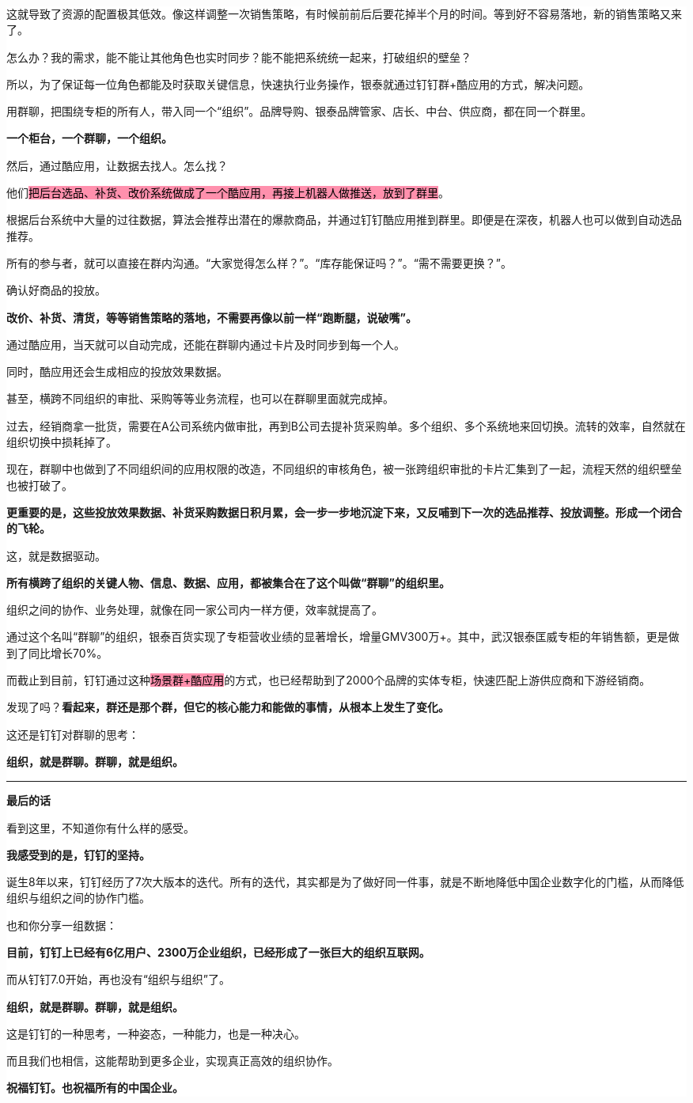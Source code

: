 这就导致了资源的配置极其低效。像这样调整一次销售策略，有时候前前后后要花掉半个月的时间。等到好不容易落地，新的销售策略又来了。

怎么办？我的需求，能不能让其他角色也实时同步？能不能把系统统一起来，打破组织的壁垒？

所以，为了保证每一位角色都能及时获取关键信息，快速执行业务操作，银泰就通过钉钉群+酷应用的方式，解决问题。

用群聊，把围绕专柜的所有人，带入同一个“组织”。品牌导购、银泰品牌管家、店长、中台、供应商，都在同一个群里。

**一个柜台，一个群聊，一个组织。**

然后，通过酷应用，让数据去找人。怎么找？

他们<mark style="background: #FF5582A6;">把后台选品、补货、改价系统做成了一个酷应用，再接上机器人做推送，放到了群里</mark>。

根据后台系统中大量的过往数据，算法会推荐出潜在的爆款商品，并通过钉钉酷应用推到群里。即便是在深夜，机器人也可以做到自动选品推荐。

所有的参与者，就可以直接在群内沟通。“大家觉得怎么样？”。“库存能保证吗？”。“需不需要更换？”。

确认好商品的投放。

**改价、补货、清货，等等销售策略的落地，不需要再像以前一样“跑断腿，说破嘴”。**

通过酷应用，当天就可以自动完成，还能在群聊内通过卡片及时同步到每一个人。

同时，酷应用还会生成相应的投放效果数据。

甚至，横跨不同组织的审批、采购等等业务流程，也可以在群聊里面就完成掉。

过去，经销商拿一批货，需要在A公司系统内做审批，再到B公司去提补货采购单。多个组织、多个系统地来回切换。流转的效率，自然就在组织切换中损耗掉了。

现在，群聊中也做到了不同组织间的应用权限的改造，不同组织的审核角色，被一张跨组织审批的卡片汇集到了一起，流程天然的组织壁垒也被打破了。

**更重要的是，这些投放效果数据、补货采购数据日积月累，会一步一步地沉淀下来，又反哺到下一次的选品推荐、投放调整。形成一个闭合的飞轮。**

这，就是数据驱动。

**所有横跨了组织的关键人物、信息、数据、应用，都被集合在了这个叫做“群聊”的组织里。**

组织之间的协作、业务处理，就像在同一家公司内一样方便，效率就提高了。

通过这个名叫“群聊”的组织，银泰百货实现了专柜营收业绩的显著增长，增量GMV300万+。其中，武汉银泰匡威专柜的年销售额，更是做到了同比增长70%。

而截止到目前，钉钉通过这种<mark style="background: #FF5582A6;">场景群+酷应用</mark>的方式，也已经帮助到了2000个品牌的实体专柜，快速匹配上游供应商和下游经销商。

发现了吗？**看起来，群还是那个群，但它的核心能力和能做的事情，从根本上发生了变化。**

这还是钉钉对群聊的思考：

**组织，就是群聊。群聊，就是组织。**

___

**最后的话**

看到这里，不知道你有什么样的感受。

**我感受到的是，钉钉的坚持。**

诞生8年以来，钉钉经历了7次大版本的迭代。所有的迭代，其实都是为了做好同一件事，就是不断地降低中国企业数字化的门槛，从而降低组织与组织之间的协作门槛。

也和你分享一组数据：

**目前，钉钉上已经有6亿用户、2300万企业组织，已经形成了一张巨大的组织互联网。**

而从钉钉7.0开始，再也没有“组织与组织”了。

**组织，就是群聊。群聊，就是组织。**

这是钉钉的一种思考，一种姿态，一种能力，也是一种决心。

而且我们也相信，这能帮助到更多企业，实现真正高效的组织协作。

**祝福钉钉。也祝福所有的中国企业。**

